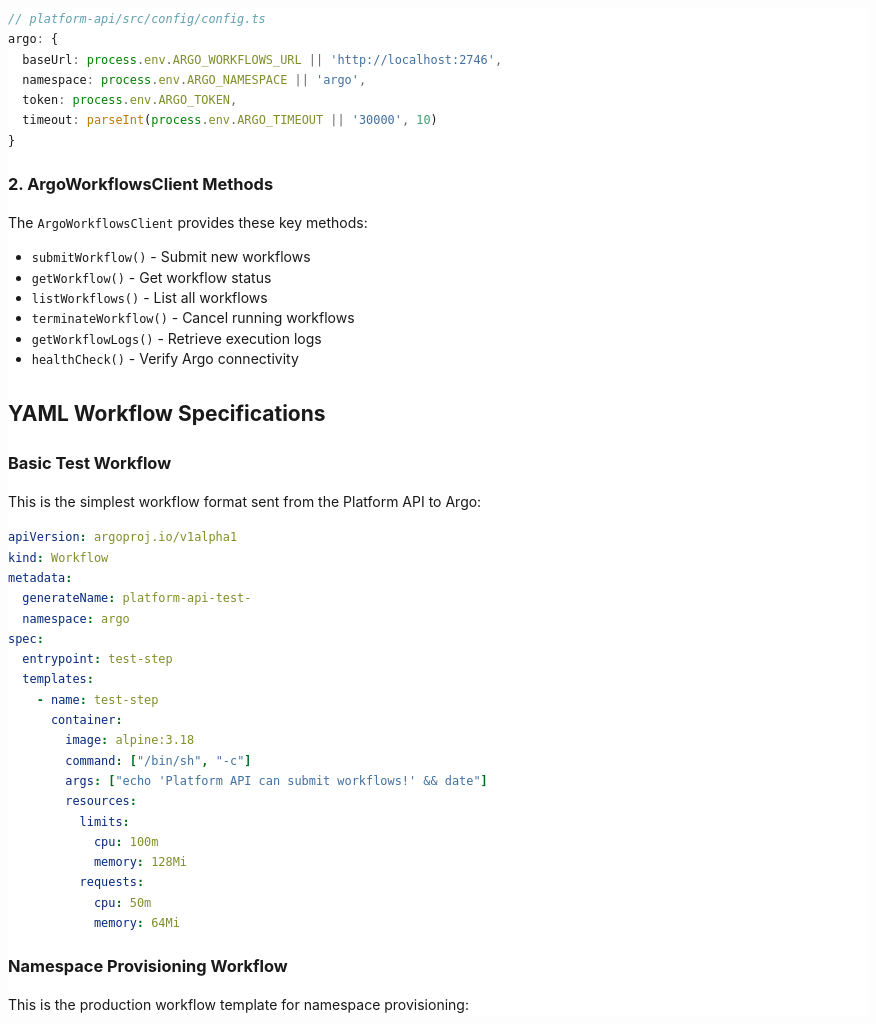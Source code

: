 ```typescript
// platform-api/src/config/config.ts
argo: {
  baseUrl: process.env.ARGO_WORKFLOWS_URL || 'http://localhost:2746',
  namespace: process.env.ARGO_NAMESPACE || 'argo',
  token: process.env.ARGO_TOKEN,
  timeout: parseInt(process.env.ARGO_TIMEOUT || '30000', 10)
}
```

### 2. ArgoWorkflowsClient Methods

The `ArgoWorkflowsClient` provides these key methods:

- `submitWorkflow()` - Submit new workflows
- `getWorkflow()` - Get workflow status
- `listWorkflows()` - List all workflows
- `terminateWorkflow()` - Cancel running workflows
- `getWorkflowLogs()` - Retrieve execution logs
- `healthCheck()` - Verify Argo connectivity

## YAML Workflow Specifications

### Basic Test Workflow

This is the simplest workflow format sent from the Platform API to Argo:

```yaml
apiVersion: argoproj.io/v1alpha1
kind: Workflow
metadata:
  generateName: platform-api-test-
  namespace: argo
spec:
  entrypoint: test-step
  templates:
    - name: test-step
      container:
        image: alpine:3.18
        command: ["/bin/sh", "-c"]
        args: ["echo 'Platform API can submit workflows!' && date"]
        resources:
          limits:
            cpu: 100m
            memory: 128Mi
          requests:
            cpu: 50m
            memory: 64Mi
```

### Namespace Provisioning Workflow

This is the production workflow template for namespace provisioning:
